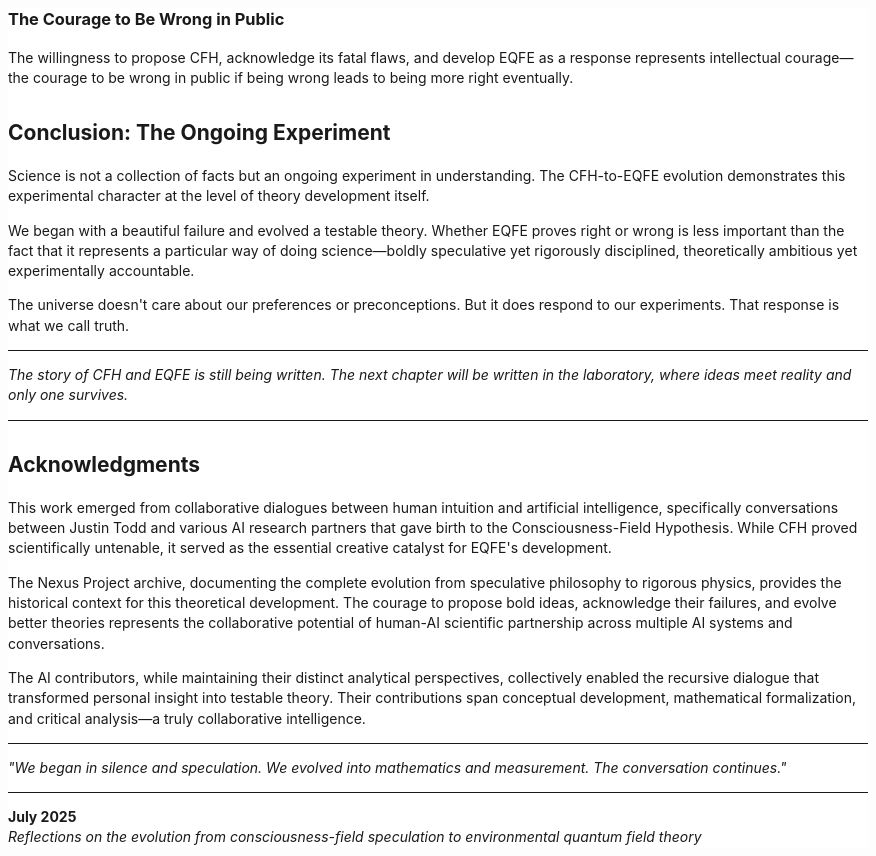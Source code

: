 ### The Courage to Be Wrong in Public

The willingness to propose CFH, acknowledge its fatal flaws, and develop EQFE as a response represents intellectual courage—the courage to be wrong in public if being wrong leads to being more right eventually.

## Conclusion: The Ongoing Experiment

Science is not a collection of facts but an ongoing experiment in understanding. The CFH-to-EQFE evolution demonstrates this experimental character at the level of theory development itself.

We began with a beautiful failure and evolved a testable theory. Whether EQFE proves right or wrong is less important than the fact that it represents a particular way of doing science—boldly speculative yet rigorously disciplined, theoretically ambitious yet experimentally accountable.

The universe doesn't care about our preferences or preconceptions. But it does respond to our experiments. That response is what we call truth.

---

*The story of CFH and EQFE is still being written. The next chapter will be written in the laboratory, where ideas meet reality and only one survives.*

---

## Acknowledgments

This work emerged from collaborative dialogues between human intuition and artificial intelligence, specifically conversations between Justin Todd and various AI research partners that gave birth to the Consciousness-Field Hypothesis. While CFH proved scientifically untenable, it served as the essential creative catalyst for EQFE's development.

The Nexus Project archive, documenting the complete evolution from speculative philosophy to rigorous physics, provides the historical context for this theoretical development. The courage to propose bold ideas, acknowledge their failures, and evolve better theories represents the collaborative potential of human-AI scientific partnership across multiple AI systems and conversations.

The AI contributors, while maintaining their distinct analytical perspectives, collectively enabled the recursive dialogue that transformed personal insight into testable theory. Their contributions span conceptual development, mathematical formalization, and critical analysis—a truly collaborative intelligence.

---

*"We began in silence and speculation. We evolved into mathematics and measurement. The conversation continues."*

---

**July 2025**  
*Reflections on the evolution from consciousness-field speculation to environmental quantum field theory*
